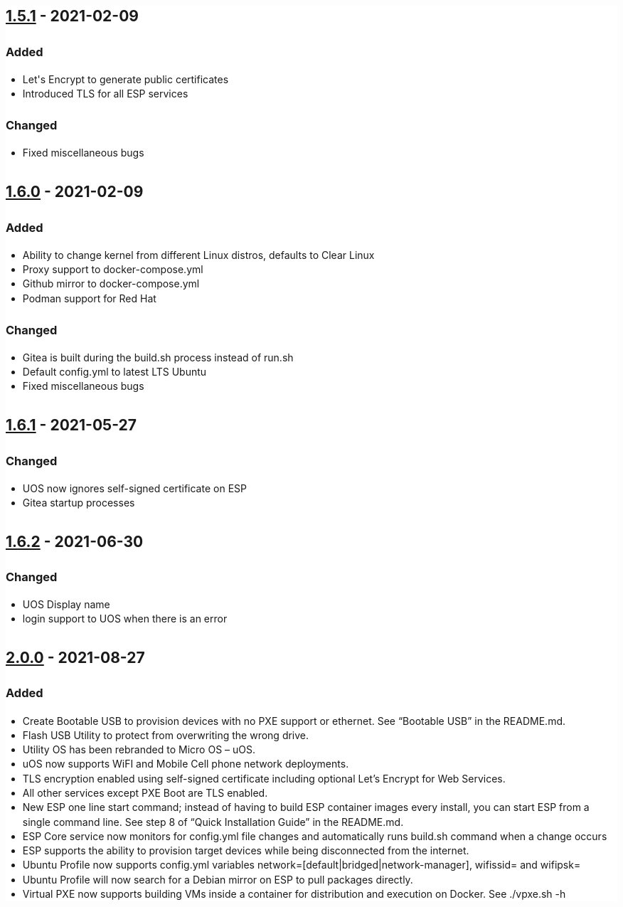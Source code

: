 ## [1.5.1] - 2021-02-09
### Added
- Let's Encrypt to generate public certificates
- Introduced TLS for all ESP services

### Changed
- Fixed miscellaneous bugs

## [1.6.0] - 2021-02-09
### Added
- Ability to change kernel from different Linux distros, defaults to Clear Linux
- Proxy support to docker-compose.yml
- Github mirror to docker-compose.yml
- Podman support for Red Hat

### Changed
- Gitea is built during the build.sh process instead of run.sh
- Default config.yml to latest LTS Ubuntu
- Fixed miscellaneous bugs

## [1.6.1] - 2021-05-27
### Changed
- UOS now ignores self-signed certificate on ESP
- Gitea startup processes

## [1.6.2] - 2021-06-30
### Changed
- UOS Display  name
- login support to UOS when there is an error

## [2.0.0] - 2021-08-27
### Added
- Create Bootable USB to provision devices with no PXE support or ethernet. See “Bootable USB” in the README.md.
- Flash USB Utility to protect from overwriting the wrong drive.
- Utility OS has been rebranded to Micro OS – uOS.
- uOS now supports WiFI and Mobile Cell phone network deployments.
- TLS encryption enabled using self-signed certificate including optional Let’s Encrypt for Web Services.
- All other services except PXE Boot are TLS enabled.
- New ESP one line start command; instead of having to build ESP container images every install, you can start ESP from a single command line. See step 8 of “Quick Installation Guide” in the README.md.
- ESP Core service now monitors for config.yml file changes and automatically runs build.sh command when a change occurs
- ESP supports the ability to provision target devices while being disconnected from the internet.
- Ubuntu Profile now supports config.yml variables network=[default|bridged|network-manager], wifissid= and wifipsk=
- Ubuntu Profile will now search for a Debian mirror on ESP to pull packages directly.
- Virtual PXE now supports building VMs inside a container for distribution and execution on Docker. See ./vpxe.sh -h


[1.5.1]: https://github.com/intel/Edge-Software-Provisioner/compare/v1.5...v1.5.1
[1.6.0]: https://github.com/intel/Edge-Software-Provisioner/compare/v1.5.1...v1.6
[1.6.1]: https://github.com/intel/Edge-Software-Provisioner/compare/v1.6...v1.6.1
[1.6.2]: https://github.com/intel/Edge-Software-Provisioner/compare/v1.6.1...v1.6.2
[2.0.0]: https://github.com/intel/Edge-Software-Provisioner/compare/v1.6.2...v2.0
[2.0.1]: https://github.com/intel/Edge-Software-Provisioner/compare/v2.0...v2.0.1
[2.0.2]: https://github.com/intel/Edge-Software-Provisioner/compare/v2.0.1...v2.0.2
[2.0.3]: https://github.com/intel/Edge-Software-Provisioner/compare/v2.0.2...v2.0.3
[2.0.4]: https://github.com/intel/Edge-Software-Provisioner/compare/v2.0.3...v2.0.4
[2.5.0]: https://github.com/intel/Edge-Software-Provisioner/compare/v2.0.3...v2.5
[2.5.1]: https://github.com/intel/Edge-Software-Provisioner/compare/v2.5...v2.5.1
[2.5.2]: https://github.com/intel/Edge-Software-Provisioner/compare/v2.5.1...v2.5.2
[2.5.3]: https://github.com/intel/Edge-Software-Provisioner/compare/v2.5.2...v2.5.3
[2.5.4]: https://github.com/intel/Edge-Software-Provisioner/compare/v2.5.3...v2.5.4
[3.0.0]: https://github.com/intel/Edge-Software-Provisioner/compare/v2.5.4...v3.0
[3.0.1]: https://github.com/intel/Edge-Software-Provisioner/compare/v3.0...v3.0.1
[3.0.2]: https://github.com/intel/Edge-Software-Provisioner/compare/v3.0.1...v3.0.2
[3.0.5]: https://github.com/intel/Edge-Software-Provisioner/compare/v3.0.2...v3.0.5
[3.1.2]: https://github.com/intel/Edge-Software-Provisioner/compare/v3.0.5...v3.1.2
[3.1.2]: https://github.com/intel/Edge-Software-Provisioner/compare/v3.1.2...v3.1.4